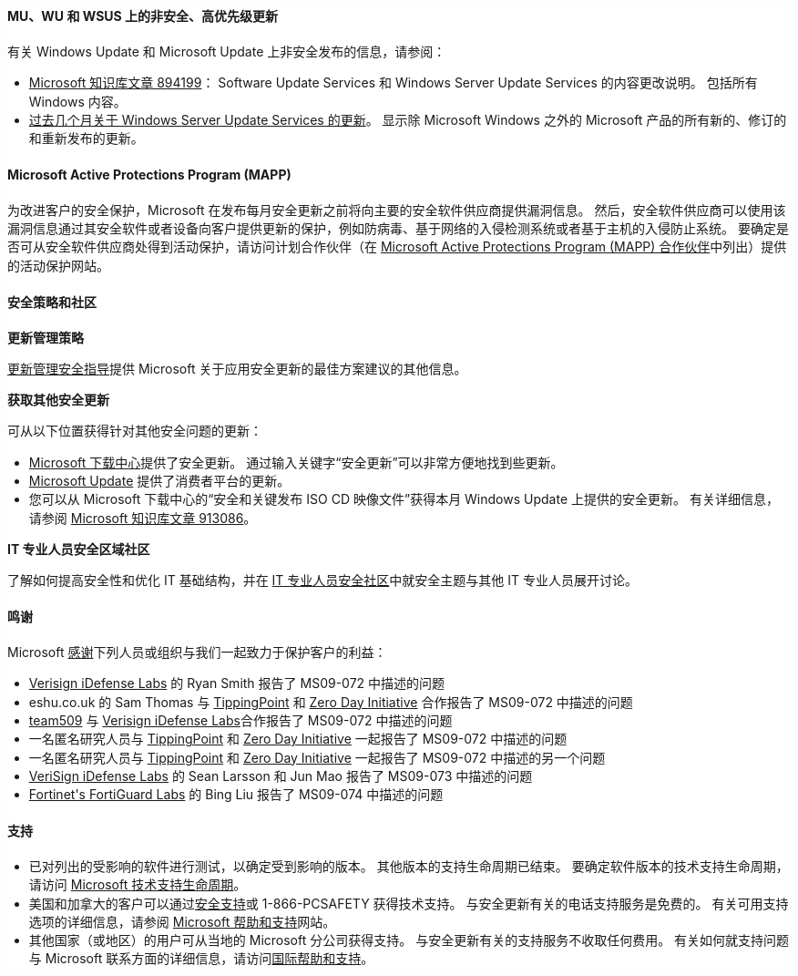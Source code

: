 #### MU、WU 和 WSUS 上的非安全、高优先级更新

有关 Windows Update 和 Microsoft Update 上非安全发布的信息，请参阅：

-   [Microsoft 知识库文章 894199](http://support.microsoft.com/kb/894199)： Software Update Services 和 Windows Server Update Services 的内容更改说明。 包括所有 Windows 内容。
-   [过去几个月关于 Windows Server Update Services 的更新](http://technet.microsoft.com/en-us/wsus/bb456965.aspx)。 显示除 Microsoft Windows 之外的 Microsoft 产品的所有新的、修订的和重新发布的更新。

#### Microsoft Active Protections Program (MAPP)

为改进客户的安全保护，Microsoft 在发布每月安全更新之前将向主要的安全软件供应商提供漏洞信息。 然后，安全软件供应商可以使用该漏洞信息通过其安全软件或者设备向客户提供更新的保护，例如防病毒、基于网络的入侵检测系统或者基于主机的入侵防止系统。 要确定是否可从安全软件供应商处得到活动保护，请访问计划合作伙伴（在 [Microsoft Active Protections Program (MAPP) 合作伙伴](http://www.microsoft.com/security/msrc/mapp/partners.mspx)中列出）提供的活动保护网站。

#### 安全策略和社区

**更新管理策略**

[更新管理安全指导](http://go.microsoft.com/fwlink/?linkid=21168)提供 Microsoft 关于应用安全更新的最佳方案建议的其他信息。

**获取其他安全更新**

可从以下位置获得针对其他安全问题的更新：

-   [Microsoft 下载中心](http://go.microsoft.com/fwlink/?linkid=21129)提供了安全更新。 通过输入关键字“安全更新”可以非常方便地找到些更新。
-   [Microsoft Update](http://go.microsoft.com/fwlink/?linkid=40747) 提供了消费者平台的更新。
-   您可以从 Microsoft 下载中心的“安全和关键发布 ISO CD 映像文件”获得本月 Windows Update 上提供的安全更新。 有关详细信息，请参阅 [Microsoft 知识库文章 913086](http://support.microsoft.com/kb/913086)。

**IT 专业人员安全区域社区**

了解如何提高安全性和优化 IT 基础结构，并在 [IT 专业人员安全社区](http://go.microsoft.com/fwlink/?linkid=21164)中就安全主题与其他 IT 专业人员展开讨论。

#### 鸣谢

Microsoft [感谢](http://go.microsoft.com/fwlink/?linkid=21127)下列人员或组织与我们一起致力于保护客户的利益：

-   [Verisign iDefense Labs](http://labs.idefense.com/) 的 Ryan Smith 报告了 MS09-072 中描述的问题
-   eshu.co.uk 的 Sam Thomas 与 [TippingPoint](http://www.tippingpoint.com/) 和 [Zero Day Initiative](http://www.zerodayinitiative.com/) 合作报告了 MS09-072 中描述的问题
-   [team509](http://www.team509.com/) 与 [Verisign iDefense Labs](http://labs.idefense.com/)合作报告了 MS09-072 中描述的问题
-   一名匿名研究人员与 [TippingPoint](http://www.tippingpoint.com/) 和 [Zero Day Initiative](http://www.zerodayinitiative.com/) 一起报告了 MS09-072 中描述的问题
-   一名匿名研究人员与 [TippingPoint](http://www.tippingpoint.com/) 和 [Zero Day Initiative](http://www.zerodayinitiative.com/) 一起报告了 MS09-072 中描述的另一个问题
-   [VeriSign iDefense Labs](http://labs.idefense.com/) 的 Sean Larsson 和 Jun Mao 报告了 MS09-073 中描述的问题
-   [Fortinet's FortiGuard Labs](http://www.fortiguard.com/) 的 Bing Liu 报告了 MS09-074 中描述的问题

#### 支持

-   已对列出的受影响的软件进行测试，以确定受到影响的版本。 其他版本的支持生命周期已结束。 要确定软件版本的技术支持生命周期，请访问 [Microsoft 技术支持生命周期](http://go.microsoft.com/fwlink/?linkid=21742)。
-   美国和加拿大的客户可以通过[安全支持](http://go.microsoft.com/fwlink/?linkid=21131)或 1-866-PCSAFETY 获得技术支持。 与安全更新有关的电话支持服务是免费的。 有关可用支持选项的详细信息，请参阅 [Microsoft 帮助和支持](http://support.microsoft.com/default.aspx?ln=zh-cn)网站。
-   其他国家（或地区）的用户可从当地的 Microsoft 分公司获得支持。 与安全更新有关的支持服务不收取任何费用。 有关如何就支持问题与 Microsoft 联系方面的详细信息，请访问[国际帮助和支持](http://go.microsoft.com/fwlink/?linkid=21155)。
